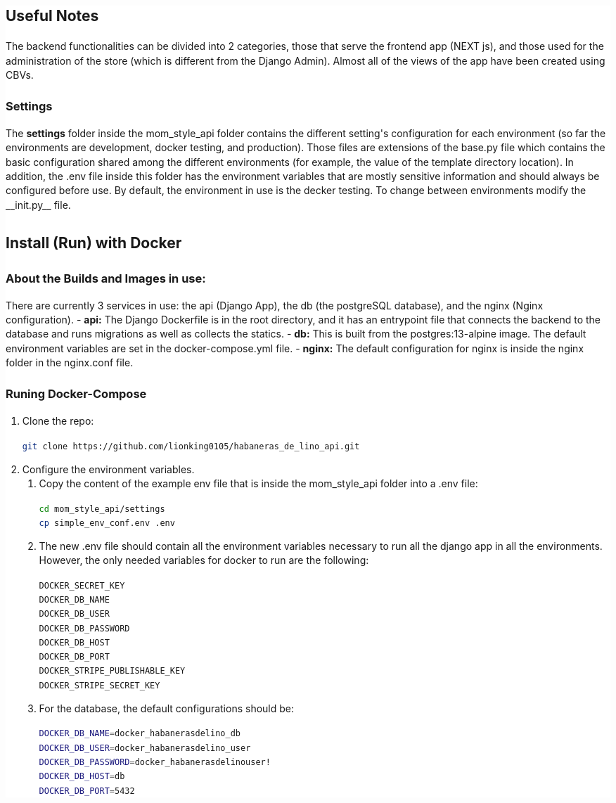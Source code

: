 <a name="useful_notes"></a>
## Useful Notes

The backend functionalities can be divided into 2 categories, those that serve the frontend app (NEXT js), and those used for the administration of the store (which is different from the Django Admin). Almost all of the views of the app have been created using CBVs.

### Settings

The __settings__ folder inside the mom_style_api folder contains the different setting's configuration for each environment (so far the environments are development, docker testing, and production). Those files are extensions of the base.py file which contains the basic configuration shared among the different environments (for example, the value of the template directory location). In addition, the .env file inside this folder has the environment variables that are mostly sensitive information and should always be configured before use. By default, the environment in use is the decker testing. To change between environments modify the \_\_init.py\_\_ file.




<a name="docker"></a>
## Install (Run) with Docker

### About the Builds and Images in use:
There are currently 3 services in use: the api (Django App), the db (the postgreSQL database), and the nginx (Nginx configuration).
    - __api:__ The Django Dockerfile is in the root directory, and it has an entrypoint file that connects the backend to the database and runs migrations as well as collects the statics.
    - __db:__ This is built from the postgres:13-alpine image. The default environment variables are set in the docker-compose.yml file.
    - __nginx:__ The default configuration for nginx is inside the nginx folder in the nginx.conf file.

### Runing Docker-Compose

1. Clone the repo:
    ```bash
    git clone https://github.com/lionking0105/habaneras_de_lino_api.git
    ```
1. Configure the environment variables.
    1. Copy the content of the example env file that is inside the mom_style_api folder into a .env file:
        ```bash
        cd mom_style_api/settings
        cp simple_env_conf.env .env
        ```
    1. The new .env file should contain all the environment variables necessary to run all the django app in all the environments. However, the only needed variables for docker to run are the following:
        ```bash
        DOCKER_SECRET_KEY
        DOCKER_DB_NAME
        DOCKER_DB_USER
        DOCKER_DB_PASSWORD
        DOCKER_DB_HOST
        DOCKER_DB_PORT
        DOCKER_STRIPE_PUBLISHABLE_KEY
        DOCKER_STRIPE_SECRET_KEY
        ```
    1. For the database, the default configurations should be:
        ```bash
        DOCKER_DB_NAME=docker_habanerasdelino_db
        DOCKER_DB_USER=docker_habanerasdelino_user
        DOCKER_DB_PASSWORD=docker_habanerasdelinouser!
        DOCKER_DB_HOST=db
        DOCKER_DB_PORT=5432